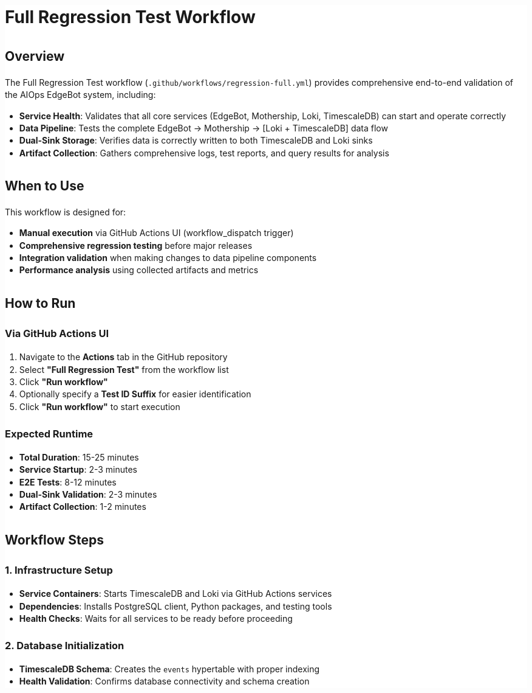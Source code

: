 # Full Regression Test Workflow

## Overview

The Full Regression Test workflow (`.github/workflows/regression-full.yml`) provides comprehensive end-to-end validation of the AIOps EdgeBot system, including:

- **Service Health**: Validates that all core services (EdgeBot, Mothership, Loki, TimescaleDB) can start and operate correctly
- **Data Pipeline**: Tests the complete EdgeBot → Mothership → [Loki + TimescaleDB] data flow
- **Dual-Sink Storage**: Verifies data is correctly written to both TimescaleDB and Loki sinks
- **Artifact Collection**: Gathers comprehensive logs, test reports, and query results for analysis

## When to Use

This workflow is designed for:
- **Manual execution** via GitHub Actions UI (workflow_dispatch trigger)
- **Comprehensive regression testing** before major releases
- **Integration validation** when making changes to data pipeline components
- **Performance analysis** using collected artifacts and metrics

## How to Run

### Via GitHub Actions UI

1. Navigate to the **Actions** tab in the GitHub repository
2. Select **"Full Regression Test"** from the workflow list
3. Click **"Run workflow"** 
4. Optionally specify a **Test ID Suffix** for easier identification
5. Click **"Run workflow"** to start execution

### Expected Runtime

- **Total Duration**: 15-25 minutes
- **Service Startup**: 2-3 minutes
- **E2E Tests**: 8-12 minutes  
- **Dual-Sink Validation**: 2-3 minutes
- **Artifact Collection**: 1-2 minutes

## Workflow Steps

### 1. Infrastructure Setup
- **Service Containers**: Starts TimescaleDB and Loki via GitHub Actions services
- **Dependencies**: Installs PostgreSQL client, Python packages, and testing tools
- **Health Checks**: Waits for all services to be ready before proceeding

### 2. Database Initialization
- **TimescaleDB Schema**: Creates the `events` hypertable with proper indexing
- **Health Validation**: Confirms database connectivity and schema creation
